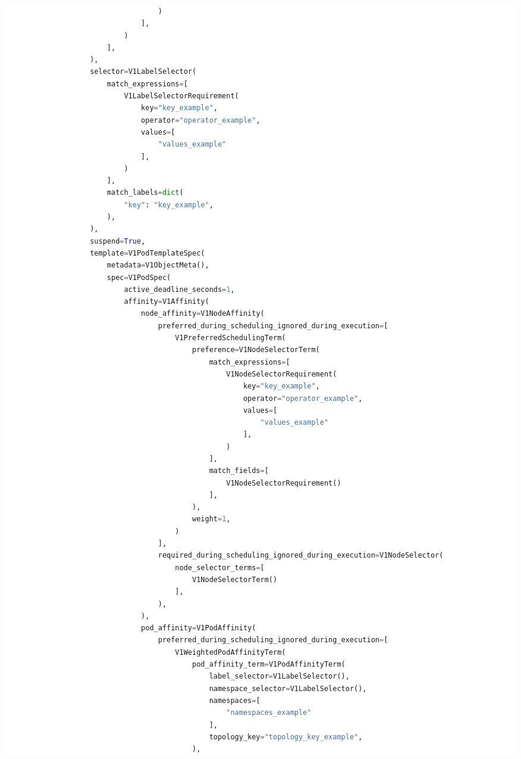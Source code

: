 ```python
                                    )
                                ],
                            )
                        ],
                    ),
                    selector=V1LabelSelector(
                        match_expressions=[
                            V1LabelSelectorRequirement(
                                key="key_example",
                                operator="operator_example",
                                values=[
                                    "values_example"
                                ],
                            )
                        ],
                        match_labels=dict(
                            "key": "key_example",
                        ),
                    ),
                    suspend=True,
                    template=V1PodTemplateSpec(
                        metadata=V1ObjectMeta(),
                        spec=V1PodSpec(
                            active_deadline_seconds=1,
                            affinity=V1Affinity(
                                node_affinity=V1NodeAffinity(
                                    preferred_during_scheduling_ignored_during_execution=[
                                        V1PreferredSchedulingTerm(
                                            preference=V1NodeSelectorTerm(
                                                match_expressions=[
                                                    V1NodeSelectorRequirement(
                                                        key="key_example",
                                                        operator="operator_example",
                                                        values=[
                                                            "values_example"
                                                        ],
                                                    )
                                                ],
                                                match_fields=[
                                                    V1NodeSelectorRequirement()
                                                ],
                                            ),
                                            weight=1,
                                        )
                                    ],
                                    required_during_scheduling_ignored_during_execution=V1NodeSelector(
                                        node_selector_terms=[
                                            V1NodeSelectorTerm()
                                        ],
                                    ),
                                ),
                                pod_affinity=V1PodAffinity(
                                    preferred_during_scheduling_ignored_during_execution=[
                                        V1WeightedPodAffinityTerm(
                                            pod_affinity_term=V1PodAffinityTerm(
                                                label_selector=V1LabelSelector(),
                                                namespace_selector=V1LabelSelector(),
                                                namespaces=[
                                                    "namespaces_example"
                                                ],
                                                topology_key="topology_key_example",
                                            ),
```